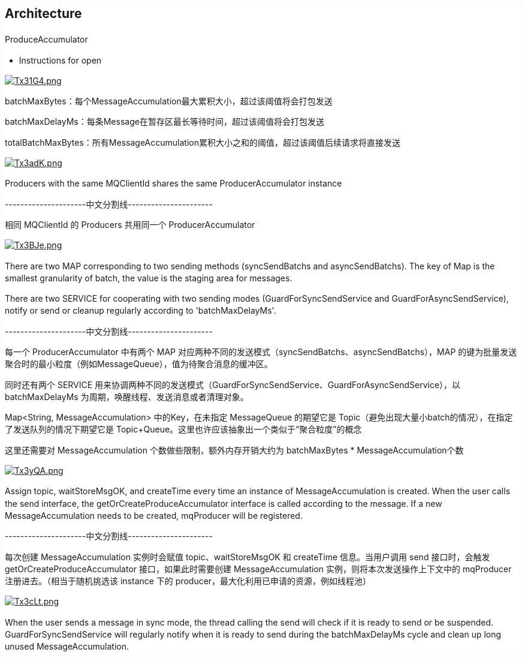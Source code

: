 ## Architecture

ProduceAccumulator

- Instructions for open

[![Tx31G4.png](https://s4.ax1x.com/2022/01/06/Tx31G4.png)](https://imgtu.com/i/Tx31G4)

batchMaxBytes：每个MessageAccumulation最大累积大小，超过该阈值将会打包发送

batchMaxDelayMs：每条Message在暂存区最长等待时间，超过该阈值将会打包发送

totalBatchMaxBytes：所有MessageAccumulation累积大小之和的阈值，超过该阈值后续请求将直接发送

[![Tx3adK.png](https://s4.ax1x.com/2022/01/06/Tx3adK.png)](https://imgtu.com/i/Tx3adK)

Producers with the same MQClientId shares the same ProducerAccumulator instance

---------------------中文分割线----------------------

相同 MQClientId 的 Producers 共用同一个 ProducerAccumulator

[![Tx3BJe.png](https://s4.ax1x.com/2022/01/06/Tx3BJe.png)](https://imgtu.com/i/Tx3BJe)

There are two MAP corresponding to two sending methods (syncSendBatchs and asyncSendBatchs). The key of Map is the smallest granularity of batch, the value is the staging area for messages.

There are two SERVICE for cooperating with two sending modes (GuardForSyncSendService and GuardForAsyncSendService), notify or send or cleanup regularly according to 'batchMaxDelayMs'.

---------------------中文分割线----------------------

每一个 ProducerAccumulator 中有两个 MAP 对应两种不同的发送模式（syncSendBatchs、asyncSendBatchs），MAP 的键为批量发送聚合时的最小粒度（例如MessageQueue），值为待聚合消息的缓冲区。

同时还有两个 SERVICE 用来协调两种不同的发送模式（GuardForSyncSendService、GuardForAsyncSendService），以 batchMaxDelayMs 为周期，唤醒线程、发送消息或者清理对象。

Map<String, MessageAccumulation> 中的Key，在未指定 MessageQueue 的期望它是 Topic（避免出现大量小batch的情况），在指定了发送队列的情况下期望它是 Topic+Queue。这里也许应该抽象出一个类似于“聚合粒度”的概念

这里还需要对 MessageAccumulation 个数做些限制，额外内存开销大约为 batchMaxBytes * MessageAccumulation个数

[![Tx3yQA.png](https://s4.ax1x.com/2022/01/06/Tx3yQA.png)](https://imgtu.com/i/Tx3yQA)

Assign topic, waitStoreMsgOK, and createTime every time an instance of MessageAccumulation is created. When the user calls the send interface, the getOrCreateProduceAccumulator interface is called according to the message. If a new MessageAccumulation needs to be created, mqProducer will be registered.

---------------------中文分割线----------------------

每次创建 MessageAccumulation 实例时会赋值 topic、waitStoreMsgOK 和 createTime 信息。当用户调用 send 接口时，会触发 getOrCreateProduceAccumulator 接口，如果此时需要创建 MessageAccumulation 实例，则将本次发送操作上下文中的 mqProducer 注册进去。（相当于随机挑选该 instance 下的 producer，最大化利用已申请的资源，例如线程池）

[![Tx3cLt.png](https://s4.ax1x.com/2022/01/06/Tx3cLt.png)](https://imgtu.com/i/Tx3cLt)

When the user sends a message in sync mode, the thread calling the send will check if it is ready to send or be suspended. GuardForSyncSendService will regularly notify when it is ready to send during the batchMaxDelayMs cycle and clean up long unused MessageAccumulation.
